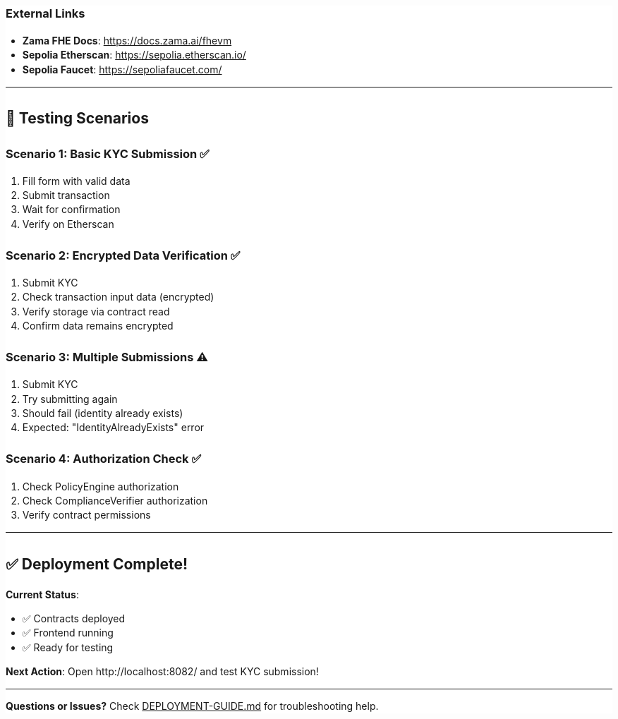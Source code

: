 ### External Links
- **Zama FHE Docs**: https://docs.zama.ai/fhevm
- **Sepolia Etherscan**: https://sepolia.etherscan.io/
- **Sepolia Faucet**: https://sepoliafaucet.com/

---

## 🎯 Testing Scenarios

### Scenario 1: Basic KYC Submission ✅
1. Fill form with valid data
2. Submit transaction
3. Wait for confirmation
4. Verify on Etherscan

### Scenario 2: Encrypted Data Verification ✅
1. Submit KYC
2. Check transaction input data (encrypted)
3. Verify storage via contract read
4. Confirm data remains encrypted

### Scenario 3: Multiple Submissions ⚠️
1. Submit KYC
2. Try submitting again
3. Should fail (identity already exists)
4. Expected: "IdentityAlreadyExists" error

### Scenario 4: Authorization Check ✅
1. Check PolicyEngine authorization
2. Check ComplianceVerifier authorization
3. Verify contract permissions

---

## ✅ Deployment Complete!

**Current Status**:
- ✅ Contracts deployed
- ✅ Frontend running
- ✅ Ready for testing

**Next Action**:
Open http://localhost:8082/ and test KYC submission!

---

**Questions or Issues?**
Check [DEPLOYMENT-GUIDE.md](./DEPLOYMENT-GUIDE.md) for troubleshooting help.
